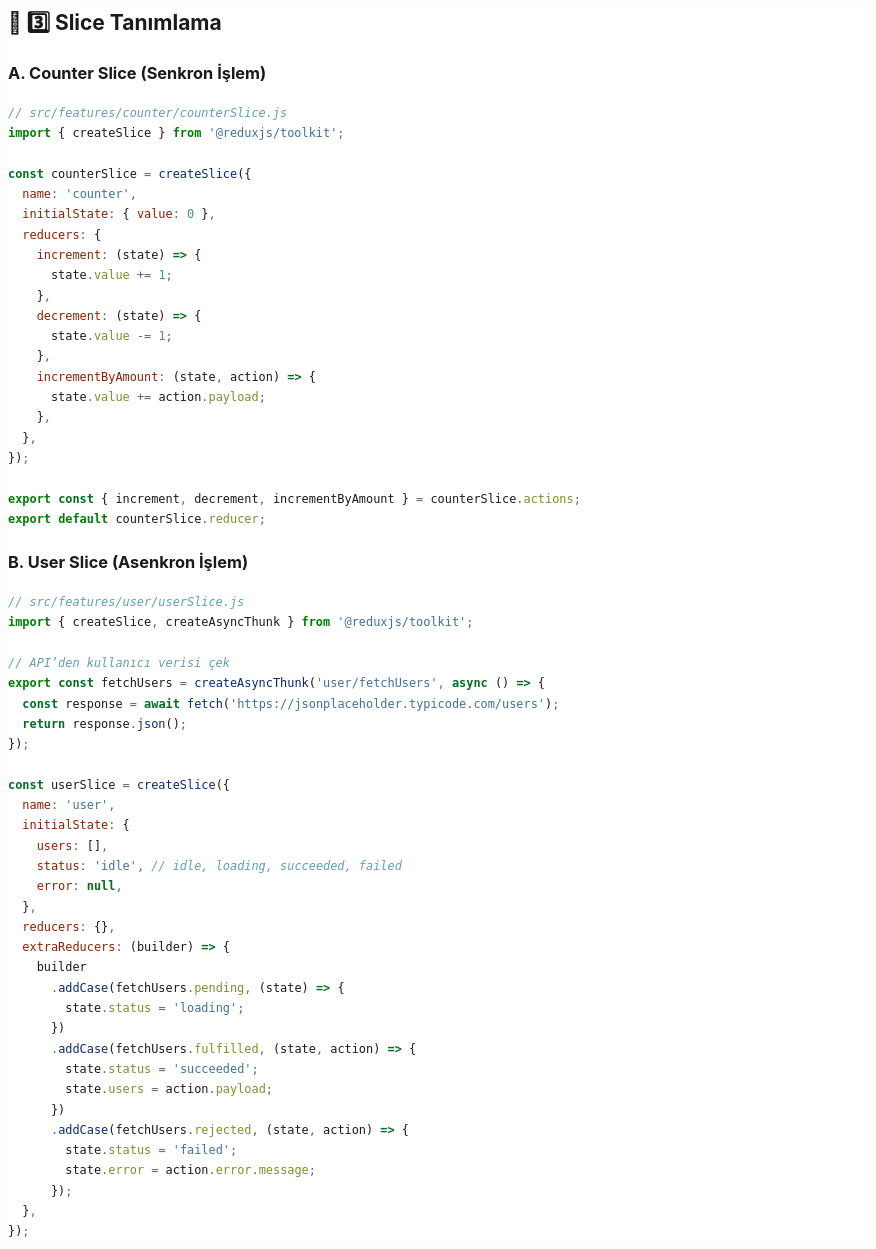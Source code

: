 ## 🍰 **3️⃣ Slice Tanımlama**

### **A. Counter Slice (Senkron İşlem)**

```javascript
// src/features/counter/counterSlice.js
import { createSlice } from '@reduxjs/toolkit';

const counterSlice = createSlice({
  name: 'counter',
  initialState: { value: 0 },
  reducers: {
    increment: (state) => {
      state.value += 1;
    },
    decrement: (state) => {
      state.value -= 1;
    },
    incrementByAmount: (state, action) => {
      state.value += action.payload;
    },
  },
});

export const { increment, decrement, incrementByAmount } = counterSlice.actions;
export default counterSlice.reducer;
```

### **B. User Slice (Asenkron İşlem)**

```javascript
// src/features/user/userSlice.js
import { createSlice, createAsyncThunk } from '@reduxjs/toolkit';

// API’den kullanıcı verisi çek
export const fetchUsers = createAsyncThunk('user/fetchUsers', async () => {
  const response = await fetch('https://jsonplaceholder.typicode.com/users');
  return response.json();
});

const userSlice = createSlice({
  name: 'user',
  initialState: {
    users: [],
    status: 'idle', // idle, loading, succeeded, failed
    error: null,
  },
  reducers: {},
  extraReducers: (builder) => {
    builder
      .addCase(fetchUsers.pending, (state) => {
        state.status = 'loading';
      })
      .addCase(fetchUsers.fulfilled, (state, action) => {
        state.status = 'succeeded';
        state.users = action.payload;
      })
      .addCase(fetchUsers.rejected, (state, action) => {
        state.status = 'failed';
        state.error = action.error.message;
      });
  },
});
```